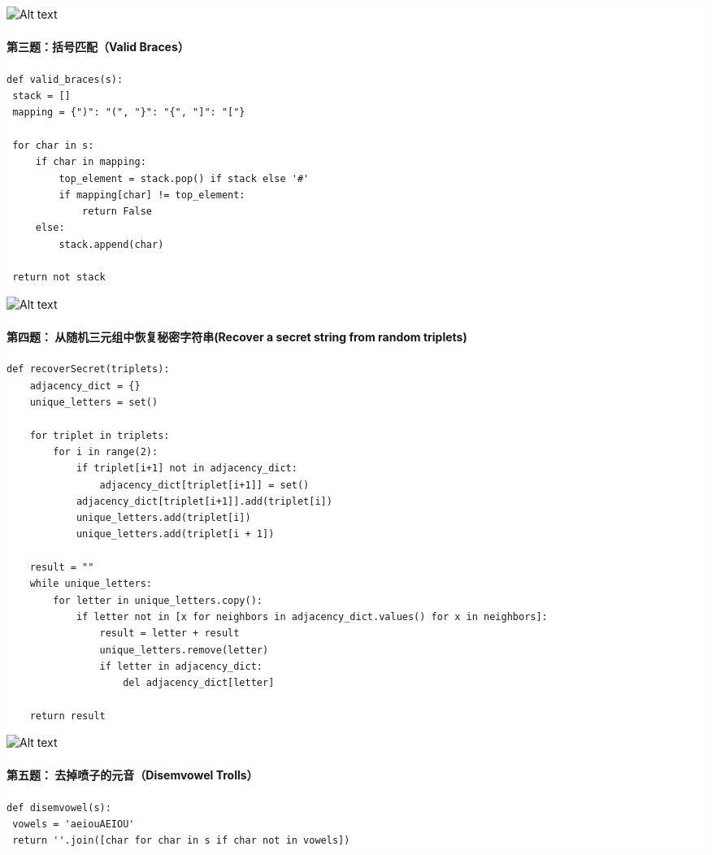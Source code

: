    ![Alt text](image-5.png) 

 #### 第三题：括号匹配（Valid Braces）
   ```
   def valid_braces(s):
    stack = []
    mapping = {")": "(", "}": "{", "]": "["}

    for char in s:
        if char in mapping:
            top_element = stack.pop() if stack else '#'
            if mapping[char] != top_element:
                return False
        else:
            stack.append(char)

    return not stack
   ```

   ![Alt text](image-6.png)

#### 第四题： 从随机三元组中恢复秘密字符串(Recover a secret string from random triplets)

```
def recoverSecret(triplets):
    adjacency_dict = {}
    unique_letters = set()

    for triplet in triplets:
        for i in range(2):
            if triplet[i+1] not in adjacency_dict:
                adjacency_dict[triplet[i+1]] = set()
            adjacency_dict[triplet[i+1]].add(triplet[i])
            unique_letters.add(triplet[i])
            unique_letters.add(triplet[i + 1])

    result = ""
    while unique_letters:
        for letter in unique_letters.copy():
            if letter not in [x for neighbors in adjacency_dict.values() for x in neighbors]:
                result = letter + result
                unique_letters.remove(letter)
                if letter in adjacency_dict:
                    del adjacency_dict[letter]

    return result
```
![Alt text](image.png)
#### 第五题： 去掉喷子的元音（Disemvowel Trolls）
   ```
   def disemvowel(s):
    vowels = 'aeiouAEIOU'
    return ''.join([char for char in s if char not in vowels])
   ```
